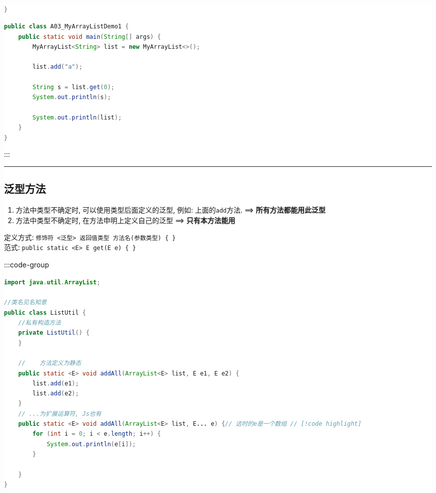 ```java [MyArrayList]
}
```

```java [测试类]
public class A03_MyArrayListDemo1 {
    public static void main(String[] args) {
        MyArrayList<String> list = new MyArrayList<>();

        list.add("a");

        String s = list.get(0);
        System.out.println(s);

        System.out.println(list);
    }
}
```
:::

---

## 泛型方法

1. 方法中类型不确定时, 可以使用类型后面定义的泛型, 例如: 上面的`add`方法. ==> **所有方法都能用此泛型**
2. 方法中类型不确定时, 在方法申明上定义自己的泛型 ==> **只有本方法能用**

定义方式: `修饰符 <泛型> 返回值类型 方法名(参数类型) { }`\
范式: `public static <E> E get(E e) { }`

:::code-group
```java
import java.util.ArrayList;

//类名见名知意
public class ListUtil {
    //私有构造方法
    private ListUtil() {
    }

    //    方法定义为静态
    public static <E> void addAll(ArrayList<E> list, E e1, E e2) {
        list.add(e1);
        list.add(e2);
    }
    // ...为扩展运算符, Js也有
    public static <E> void addAll(ArrayList<E> list, E... e) {// 这时的e是一个数组 // [!code highlight]
        for (int i = 0; i < e.length; i++) {
            System.out.println(e[i]);
        }

    }
}
```

